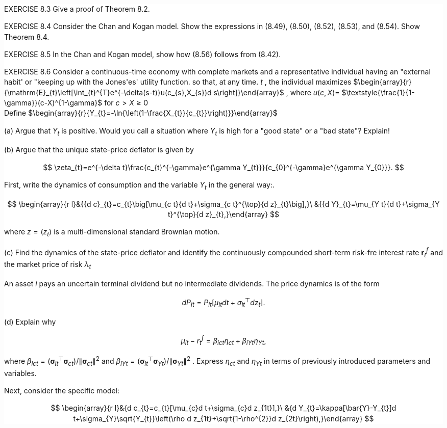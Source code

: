 EXERCISE 8.3 Give a proof of Theorem 8.2.  

EXERCISE 8.4 Consider the Chan and Kogan model. Show the expressions in (8.49), (8.50), (8.52), (8.53), and (8.54). Show Theorem 8.4.  

EXERCISE 8.5 In the Chan and Kogan model, show how (8.56) follows from (8.42).  

EXERCISE 8.6 Consider a continuous-time economy with complete markets and a representative individual having an "external habit' or "keeping up with the Jones'es' utility function. so that, at any time. $t$ , the individual maximizes $\begin{array}{r}{\mathrm{E}_{t}\left[\int_{t}^{T}e^{-\delta(s-t)}u(c_{s},X_{s})d s\right]}\end{array}$ , where $u(c,X)=$ $\textstyle{\frac{1}{1-\gamma}}(c-X)^{1-\gamma}$ for $c>X\ge0$   
Define $\begin{array}{r}{Y_{t}=-\ln{\left(1-\frac{X_{t}}{c_{t}}\right)}}\end{array}$  

(a) Argue that $Y_{t}$ is positive. Would you call a situation where $Y_{t}$ is high for a "good state" or a "bad state"? Explain!  

(b) Argue that the unique state-price deflator is given by  

$$
\zeta_{t}=e^{-\delta t}\frac{c_{t}^{-\gamma}e^{\gamma Y_{t}}}{c_{0}^{-\gamma}e^{\gamma Y_{0}}}.
$$  

First, write the dynamics of consumption and the variable $Y_{t}$ in the general way:.  

$$
\begin{array}{r l}&{{d c}_{t}=c_{t}\big[\mu_{c t}{d t}+\sigma_{c t}^{\top}{d z}_{t}\big],}\ &{{d Y}_{t}=\mu_{Y t}{d t}+\sigma_{Y t}^{\top}{d z}_{t},}\end{array}
$$  

where $z=(z_{t})$ is a multi-dimensional standard Brownian motion.  

(c) Find the dynamics of the state-price deflator and identify the continuously compounded short-term risk-fre interest rate $\boldsymbol{r}_{t}^{f}$ and the market price of risk $\lambda_{t}$  

An asset $i$ pays an uncertain terminal dividend but no intermediate dividends. The price dynamics is of the form  

$$
d P_{i t}=P_{i t}\left[\mu_{i t}d t+\sigma_{i t}^{\top}d z_{t}\right].
$$  

(d) Explain why  

$$
\mu_{i t}-r_{t}^{f}=\beta_{i c t}\eta_{c t}+\beta_{i Y t}\eta_{Y t},
$$  

where $\beta_{i c t}=(\pmb{\sigma}_{i t}^{\top}\pmb{\sigma}_{c t})/\lVert\pmb{\sigma}_{c t}\rVert^{2}$ and $\beta_{i Y t}=(\pmb{\sigma}_{i t}^{\top}\pmb{\sigma}_{Y t})/\lVert\pmb{\sigma}_{Y t}\rVert^{2}$ . Express $\eta_{c t}$ and $\eta_{Y t}$ in terms of previously introduced parameters and variables.  

Next, consider the specific model:  

$$
\begin{array}{r l}&{d c_{t}=c_{t}[\mu_{c}d t+\sigma_{c}d z_{1t}],}\ &{d Y_{t}=\kappa[\bar{Y}-Y_{t}]d t+\sigma_{Y}\sqrt{Y_{t}}\left(\rho d z_{1t}+\sqrt{1-\rho^{2}}d z_{2t}\right),}\end{array}
$$  
